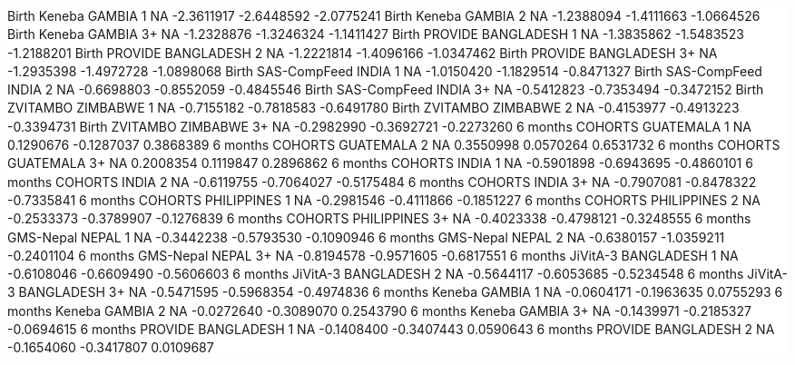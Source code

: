 Birth       Keneba           GAMBIA                         1                    NA                -2.3611917   -2.6448592   -2.0775241
Birth       Keneba           GAMBIA                         2                    NA                -1.2388094   -1.4111663   -1.0664526
Birth       Keneba           GAMBIA                         3+                   NA                -1.2328876   -1.3246324   -1.1411427
Birth       PROVIDE          BANGLADESH                     1                    NA                -1.3835862   -1.5483523   -1.2188201
Birth       PROVIDE          BANGLADESH                     2                    NA                -1.2221814   -1.4096166   -1.0347462
Birth       PROVIDE          BANGLADESH                     3+                   NA                -1.2935398   -1.4972728   -1.0898068
Birth       SAS-CompFeed     INDIA                          1                    NA                -1.0150420   -1.1829514   -0.8471327
Birth       SAS-CompFeed     INDIA                          2                    NA                -0.6698803   -0.8552059   -0.4845546
Birth       SAS-CompFeed     INDIA                          3+                   NA                -0.5412823   -0.7353494   -0.3472152
Birth       ZVITAMBO         ZIMBABWE                       1                    NA                -0.7155182   -0.7818583   -0.6491780
Birth       ZVITAMBO         ZIMBABWE                       2                    NA                -0.4153977   -0.4913223   -0.3394731
Birth       ZVITAMBO         ZIMBABWE                       3+                   NA                -0.2982990   -0.3692721   -0.2273260
6 months    COHORTS          GUATEMALA                      1                    NA                 0.1290676   -0.1287037    0.3868389
6 months    COHORTS          GUATEMALA                      2                    NA                 0.3550998    0.0570264    0.6531732
6 months    COHORTS          GUATEMALA                      3+                   NA                 0.2008354    0.1119847    0.2896862
6 months    COHORTS          INDIA                          1                    NA                -0.5901898   -0.6943695   -0.4860101
6 months    COHORTS          INDIA                          2                    NA                -0.6119755   -0.7064027   -0.5175484
6 months    COHORTS          INDIA                          3+                   NA                -0.7907081   -0.8478322   -0.7335841
6 months    COHORTS          PHILIPPINES                    1                    NA                -0.2981546   -0.4111866   -0.1851227
6 months    COHORTS          PHILIPPINES                    2                    NA                -0.2533373   -0.3789907   -0.1276839
6 months    COHORTS          PHILIPPINES                    3+                   NA                -0.4023338   -0.4798121   -0.3248555
6 months    GMS-Nepal        NEPAL                          1                    NA                -0.3442238   -0.5793530   -0.1090946
6 months    GMS-Nepal        NEPAL                          2                    NA                -0.6380157   -1.0359211   -0.2401104
6 months    GMS-Nepal        NEPAL                          3+                   NA                -0.8194578   -0.9571605   -0.6817551
6 months    JiVitA-3         BANGLADESH                     1                    NA                -0.6108046   -0.6609490   -0.5606603
6 months    JiVitA-3         BANGLADESH                     2                    NA                -0.5644117   -0.6053685   -0.5234548
6 months    JiVitA-3         BANGLADESH                     3+                   NA                -0.5471595   -0.5968354   -0.4974836
6 months    Keneba           GAMBIA                         1                    NA                -0.0604171   -0.1963635    0.0755293
6 months    Keneba           GAMBIA                         2                    NA                -0.0272640   -0.3089070    0.2543790
6 months    Keneba           GAMBIA                         3+                   NA                -0.1439971   -0.2185327   -0.0694615
6 months    PROVIDE          BANGLADESH                     1                    NA                -0.1408400   -0.3407443    0.0590643
6 months    PROVIDE          BANGLADESH                     2                    NA                -0.1654060   -0.3417807    0.0109687